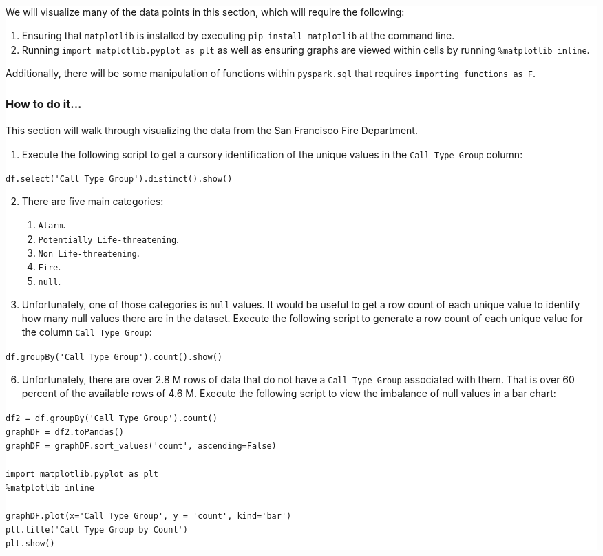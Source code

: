 We will visualize many of the data points in this section, which will
require the following:

1.  Ensuring that `matplotlib` is installed by executing
    `pip install matplotlib` at the command line.
2.  Running `import matplotlib.pyplot as plt` as well as
    ensuring graphs are viewed within cells by running
    `%matplotlib inline`.


Additionally, there will be some manipulation of functions within
`pyspark.sql` that requires
`importing functions as F`.

### How to do it\...

This section will walk through visualizing
the data from the San Francisco Fire Department.

1.  Execute the following script to get a cursory identification of the
    unique values in the `Call Type Group` column:

```
df.select('Call Type Group').distinct().show()
```


2.  There are five main categories:

    1.  `Alarm`.
    2.  `Potentially Life-threatening`.
    3.  `Non Life-threatening`.
    4.  `Fire`.
    5.  `null`.

3.  Unfortunately, one of those categories is `null` values.
    It would be useful to get a row count of each unique value to
    identify how many null values there are in the dataset. Execute the
    following script to generate a row count of each unique value for
    the column `Call Type Group`:

```
df.groupBy('Call Type Group').count().show()
```


6.  Unfortunately, there are over 2.8 M rows of data that do not have a
    `Call Type Group` associated with them. That is over 60
    percent of the available rows of 4.6 M. Execute the following script
    to view the imbalance of null values in a bar chart:

```
df2 = df.groupBy('Call Type Group').count()
graphDF = df2.toPandas()
graphDF = graphDF.sort_values('count', ascending=False)

import matplotlib.pyplot as plt
%matplotlib inline

graphDF.plot(x='Call Type Group', y = 'count', kind='bar')
plt.title('Call Type Group by Count')
plt.show()
```

